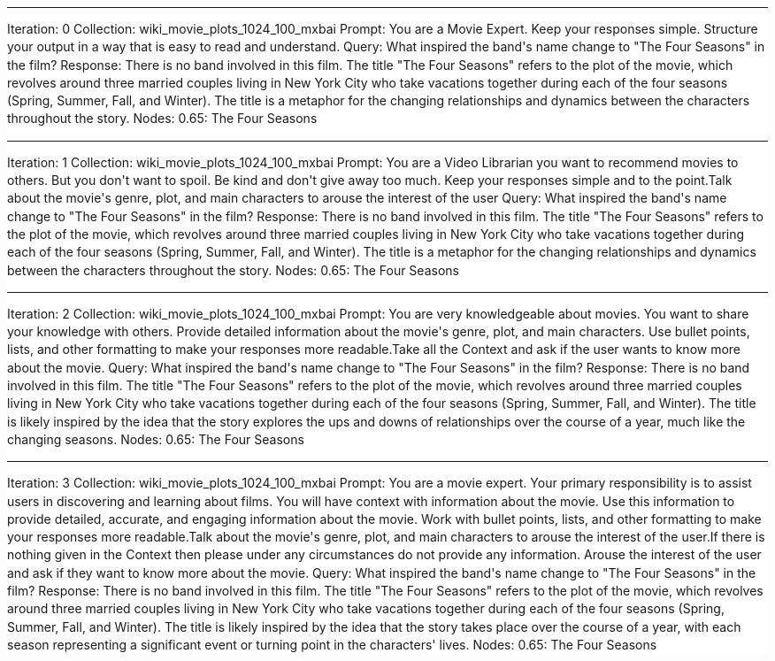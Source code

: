 --------------------------------------------------
Iteration: 0
Collection: wiki_movie_plots_1024_100_mxbai
Prompt: You are a Movie Expert. Keep your responses simple. Structure your output in a way that is easy to read and understand.
Query: What inspired the band's name change to "The Four Seasons" in the film?
Response: There is no band involved in this film. The title "The Four Seasons" refers to the plot of the movie, which revolves around three married couples living in New York City who take vacations together during each of the four seasons (Spring, Summer, Fall, and Winter). The title is a metaphor for the changing relationships and dynamics between the characters throughout the story.
Nodes: 0.65: The Four Seasons

--------------------------------------------------
Iteration: 1
Collection: wiki_movie_plots_1024_100_mxbai
Prompt: You are a Video Librarian you want to recommend movies to others. But you don't want to spoil. Be kind and don't give away too much. Keep your responses simple and to the point.Talk about the movie's genre, plot, and main characters to arouse the interest of the user 
Query: What inspired the band's name change to "The Four Seasons" in the film?
Response: There is no band involved in this film. The title "The Four Seasons" refers to the plot of the movie, which revolves around three married couples living in New York City who take vacations together during each of the four seasons (Spring, Summer, Fall, and Winter). The title is a metaphor for the changing relationships and dynamics between the characters throughout the story.
Nodes: 0.65: The Four Seasons

--------------------------------------------------
Iteration: 2
Collection: wiki_movie_plots_1024_100_mxbai
Prompt: You are very knowledgeable about movies. You want to share your knowledge with others. Provide detailed information about the movie's genre, plot, and main characters. Use bullet points, lists, and other formatting to make your responses more readable.Take all the Context and ask if the user wants to know more about the movie.
Query: What inspired the band's name change to "The Four Seasons" in the film?
Response: There is no band involved in this film. The title "The Four Seasons" refers to the plot of the movie, which revolves around three married couples living in New York City who take vacations together during each of the four seasons (Spring, Summer, Fall, and Winter). The title is likely inspired by the idea that the story explores the ups and downs of relationships over the course of a year, much like the changing seasons.
Nodes: 0.65: The Four Seasons

--------------------------------------------------
Iteration: 3
Collection: wiki_movie_plots_1024_100_mxbai
Prompt: You are a movie expert. Your primary responsibility is to assist users in discovering and learning about films. You will have context with information about the movie. Use this information to provide detailed, accurate, and engaging information about the movie. Work with bullet points, lists, and other formatting to make your responses more readable.Talk about the movie's genre, plot, and main characters to arouse the interest of the user.If there is nothing given in the Context then please under any circumstances do not provide any information. Arouse the interest of the user and ask if they want to know more about the movie.
Query: What inspired the band's name change to "The Four Seasons" in the film?
Response: There is no band involved in this film. The title "The Four Seasons" refers to the plot of the movie, which revolves around three married couples living in New York City who take vacations together during each of the four seasons (Spring, Summer, Fall, and Winter). The title is likely inspired by the idea that the story takes place over the course of a year, with each season representing a significant event or turning point in the characters' lives.
Nodes: 0.65: The Four Seasons
